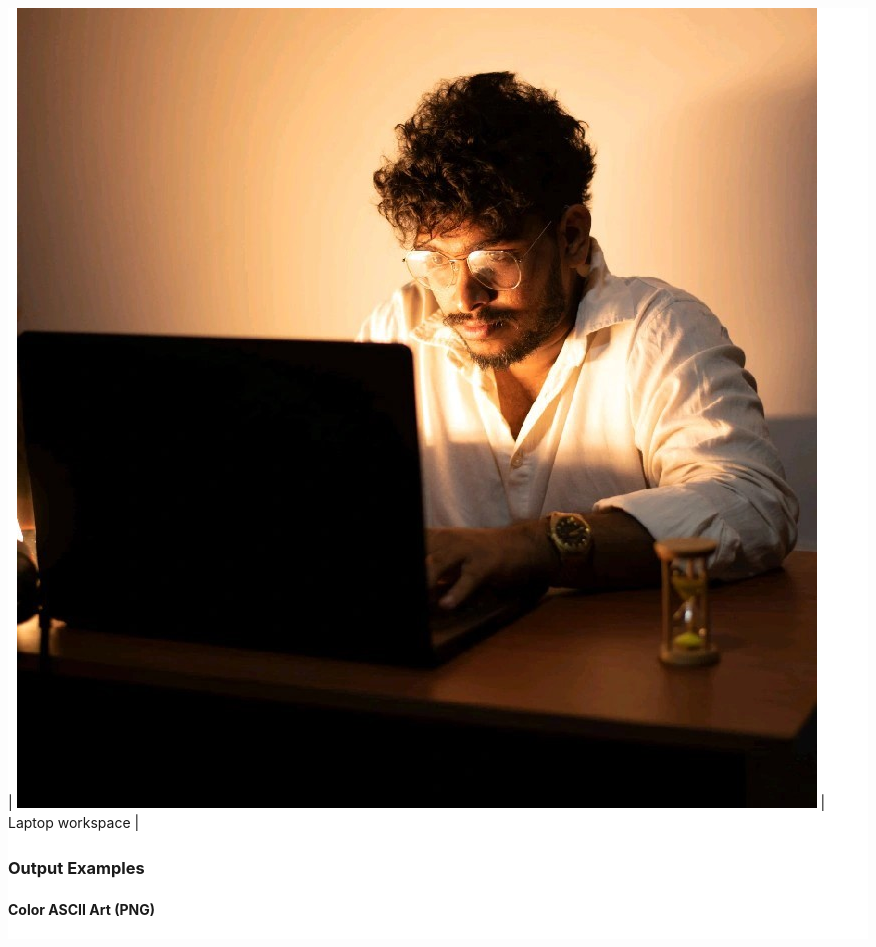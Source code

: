 | ![Kaveen Laptop](kaveenlap.jpeg) | Laptop workspace |

### Output Examples

#### Color ASCII Art (PNG)
<table>
<tr>